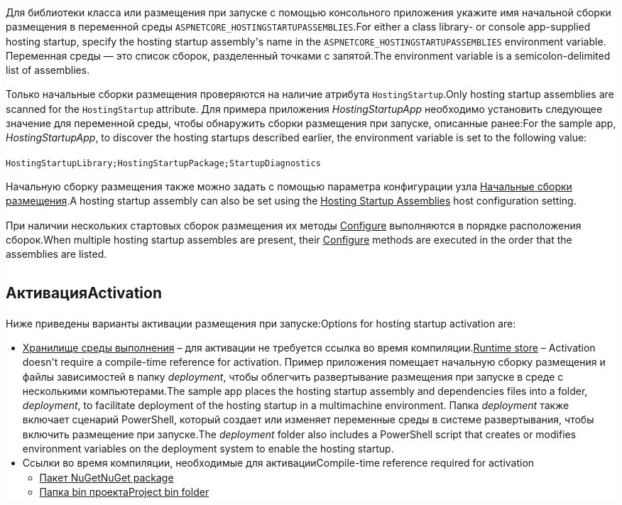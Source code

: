 <span data-ttu-id="8c1b2-186">Для библиотеки класса или размещения при запуске с помощью консольного приложения укажите имя начальной сборки размещения в переменной среды `ASPNETCORE_HOSTINGSTARTUPASSEMBLIES`.</span><span class="sxs-lookup"><span data-stu-id="8c1b2-186">For either a class library- or console app-supplied hosting startup, specify the hosting startup assembly's name in the `ASPNETCORE_HOSTINGSTARTUPASSEMBLIES` environment variable.</span></span> <span data-ttu-id="8c1b2-187">Переменная среды — это список сборок, разделенный точками с запятой.</span><span class="sxs-lookup"><span data-stu-id="8c1b2-187">The environment variable is a semicolon-delimited list of assemblies.</span></span>

<span data-ttu-id="8c1b2-188">Только начальные сборки размещения проверяются на наличие атрибута `HostingStartup`.</span><span class="sxs-lookup"><span data-stu-id="8c1b2-188">Only hosting startup assemblies are scanned for the `HostingStartup` attribute.</span></span> <span data-ttu-id="8c1b2-189">Для примера приложения *HostingStartupApp* необходимо установить следующее значение для переменной среды, чтобы обнаружить сборки размещения при запуске, описанные ранее:</span><span class="sxs-lookup"><span data-stu-id="8c1b2-189">For the sample app, *HostingStartupApp*, to discover the hosting startups described earlier, the environment variable is set to the following value:</span></span>

```
HostingStartupLibrary;HostingStartupPackage;StartupDiagnostics
```

<span data-ttu-id="8c1b2-190">Начальную сборку размещения также можно задать с помощью параметра конфигурации узла [Начальные сборки размещения](xref:fundamentals/host/web-host#hosting-startup-assemblies).</span><span class="sxs-lookup"><span data-stu-id="8c1b2-190">A hosting startup assembly can also be set using the [Hosting Startup Assemblies](xref:fundamentals/host/web-host#hosting-startup-assemblies) host configuration setting.</span></span>

<span data-ttu-id="8c1b2-191">При наличии нескольких стартовых сборок размещения их методы [Configure](/dotnet/api/microsoft.aspnetcore.hosting.ihostingstartup.configure) выполняются в порядке расположения сборок.</span><span class="sxs-lookup"><span data-stu-id="8c1b2-191">When multiple hosting startup assembles are present, their [Configure](/dotnet/api/microsoft.aspnetcore.hosting.ihostingstartup.configure) methods are executed in the order that the assemblies are listed.</span></span>

## <a name="activation"></a><span data-ttu-id="8c1b2-192">Активация</span><span class="sxs-lookup"><span data-stu-id="8c1b2-192">Activation</span></span>

<span data-ttu-id="8c1b2-193">Ниже приведены варианты активации размещения при запуске:</span><span class="sxs-lookup"><span data-stu-id="8c1b2-193">Options for hosting startup activation are:</span></span>

* <span data-ttu-id="8c1b2-194">[Хранилище среды выполнения](#runtime-store) &ndash; для активации не требуется ссылка во время компиляции.</span><span class="sxs-lookup"><span data-stu-id="8c1b2-194">[Runtime store](#runtime-store) &ndash; Activation doesn't require a compile-time reference for activation.</span></span> <span data-ttu-id="8c1b2-195">Пример приложения помещает начальную сборку размещения и файлы зависимостей в папку *deployment*, чтобы облегчить развертывание размещения при запуске в среде с несколькими компьютерами.</span><span class="sxs-lookup"><span data-stu-id="8c1b2-195">The sample app places the hosting startup assembly and dependencies files into a folder, *deployment*, to facilitate deployment of the hosting startup in a multimachine environment.</span></span> <span data-ttu-id="8c1b2-196">Папка *deployment* также включает сценарий PowerShell, который создает или изменяет переменные среды в системе развертывания, чтобы включить размещение при запуске.</span><span class="sxs-lookup"><span data-stu-id="8c1b2-196">The *deployment* folder also includes a PowerShell script that creates or modifies environment variables on the deployment system to enable the hosting startup.</span></span>
* <span data-ttu-id="8c1b2-197">Ссылки во время компиляции, необходимые для активации</span><span class="sxs-lookup"><span data-stu-id="8c1b2-197">Compile-time reference required for activation</span></span>
  * [<span data-ttu-id="8c1b2-198">Пакет NuGet</span><span class="sxs-lookup"><span data-stu-id="8c1b2-198">NuGet package</span></span>](#nuget-package)
  * [<span data-ttu-id="8c1b2-199">Папка bin проекта</span><span class="sxs-lookup"><span data-stu-id="8c1b2-199">Project bin folder</span></span>](#project-bin-folder)
